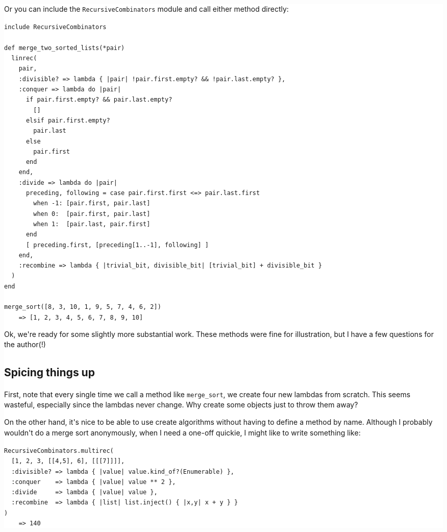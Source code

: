 Or you can include the `RecursiveCombinators` module and call either method directly:

	include RecursiveCombinators

	def merge_two_sorted_lists(*pair)
	  linrec(
	    pair,
	    :divisible? => lambda { |pair| !pair.first.empty? && !pair.last.empty? },
	    :conquer => lambda do |pair|
	      if pair.first.empty? && pair.last.empty?
	        []
	      elsif pair.first.empty?
	        pair.last
	      else
	        pair.first
	      end
	    end,
	    :divide => lambda do |pair|
	      preceding, following = case pair.first.first <=> pair.last.first
	        when -1: [pair.first, pair.last]
	        when 0:  [pair.first, pair.last]
	        when 1:  [pair.last, pair.first]
	      end
	      [ preceding.first, [preceding[1..-1], following] ]
	    end,
	    :recombine => lambda { |trivial_bit, divisible_bit| [trivial_bit] + divisible_bit }
	  )
	end

	merge_sort([8, 3, 10, 1, 9, 5, 7, 4, 6, 2])
		=> [1, 2, 3, 4, 5, 6, 7, 8, 9, 10]
		
Ok, we're ready for some slightly more substantial work. These methods were fine for illustration, but I have a few questions for the author(!)

Spicing things up
---

First, note that every single time we call a method like `merge_sort`, we create four new lambdas from scratch. This seems wasteful, especially since the lambdas never change. Why create some objects just to throw them away?

On the other hand, it's nice to be able to use create algorithms without having to define a method by name. Although I probably wouldn't do a merge sort anonymously, when I need a one-off quickie, I might like to write something like:

	RecursiveCombinators.multirec(
	  [1, 2, 3, [[4,5], 6], [[[7]]]],
	  :divisible? => lambda { |value| value.kind_of?(Enumerable) },
	  :conquer    => lambda { |value| value ** 2 },
	  :divide     => lambda { |value| value },
	  :recombine  => lambda { |list| list.inject() { |x,y| x + y } }
	)
		=> 140
